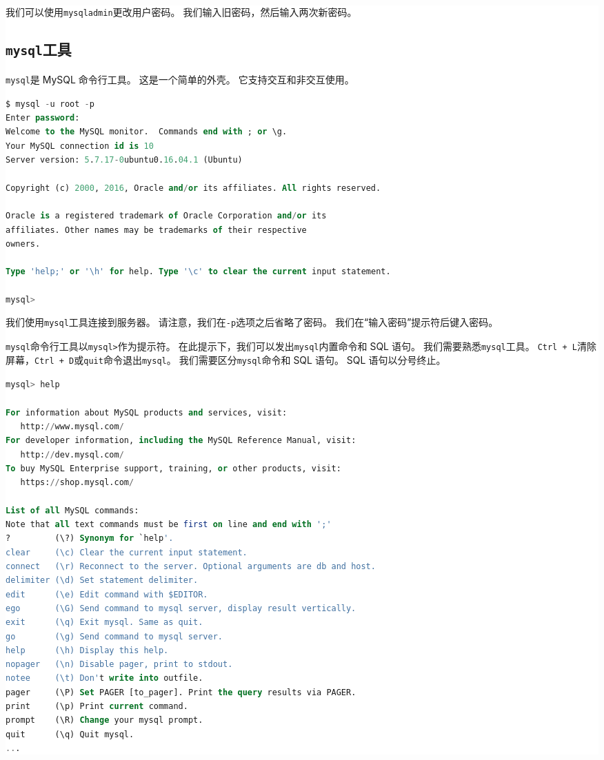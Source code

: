 我们可以使用`mysqladmin`更改用户密码。 我们输入旧密码，然后输入两次新密码。

## `mysql`工具

`mysql`是 MySQL 命令行工具。 这是一个简单的外壳。 它支持交互和非交互使用。

```sql
$ mysql -u root -p
Enter password: 
Welcome to the MySQL monitor.  Commands end with ; or \g.
Your MySQL connection id is 10
Server version: 5.7.17-0ubuntu0.16.04.1 (Ubuntu)

Copyright (c) 2000, 2016, Oracle and/or its affiliates. All rights reserved.

Oracle is a registered trademark of Oracle Corporation and/or its
affiliates. Other names may be trademarks of their respective
owners.

Type 'help;' or '\h' for help. Type '\c' to clear the current input statement.

mysql>

```

我们使用`mysql`工具连接到服务器。 请注意，我们在`-p`选项之后省略了密码。 我们在“输入密码”提示符后键入密码。

`mysql`命令行工具以`mysql>`作为提示符。 在此提示下，我们可以发出`mysql`内置命令和 SQL 语句。 我们需要熟悉`mysql`工具。 `Ctrl + L`清除屏幕，`Ctrl + D`或`quit`命令退出`mysql`。 我们需要区分`mysql`命令和 SQL 语句。 SQL 语句以分号终止。

```sql
mysql> help

For information about MySQL products and services, visit:
   http://www.mysql.com/
For developer information, including the MySQL Reference Manual, visit:
   http://dev.mysql.com/
To buy MySQL Enterprise support, training, or other products, visit:
   https://shop.mysql.com/

List of all MySQL commands:
Note that all text commands must be first on line and end with ';'
?         (\?) Synonym for `help'.
clear     (\c) Clear the current input statement.
connect   (\r) Reconnect to the server. Optional arguments are db and host.
delimiter (\d) Set statement delimiter.
edit      (\e) Edit command with $EDITOR.
ego       (\G) Send command to mysql server, display result vertically.
exit      (\q) Exit mysql. Same as quit.
go        (\g) Send command to mysql server.
help      (\h) Display this help.
nopager   (\n) Disable pager, print to stdout.
notee     (\t) Don't write into outfile.
pager     (\P) Set PAGER [to_pager]. Print the query results via PAGER.
print     (\p) Print current command.
prompt    (\R) Change your mysql prompt.
quit      (\q) Quit mysql.
...

```
